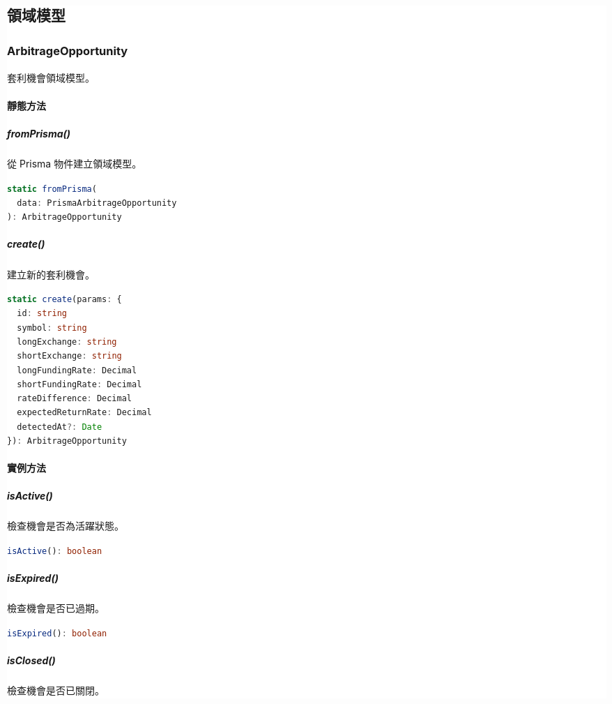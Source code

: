 ## 領域模型

### ArbitrageOpportunity

套利機會領域模型。

#### 靜態方法

##### fromPrisma()

從 Prisma 物件建立領域模型。

```typescript
static fromPrisma(
  data: PrismaArbitrageOpportunity
): ArbitrageOpportunity
```

##### create()

建立新的套利機會。

```typescript
static create(params: {
  id: string
  symbol: string
  longExchange: string
  shortExchange: string
  longFundingRate: Decimal
  shortFundingRate: Decimal
  rateDifference: Decimal
  expectedReturnRate: Decimal
  detectedAt?: Date
}): ArbitrageOpportunity
```

#### 實例方法

##### isActive()

檢查機會是否為活躍狀態。

```typescript
isActive(): boolean
```

##### isExpired()

檢查機會是否已過期。

```typescript
isExpired(): boolean
```

##### isClosed()

檢查機會是否已關閉。

